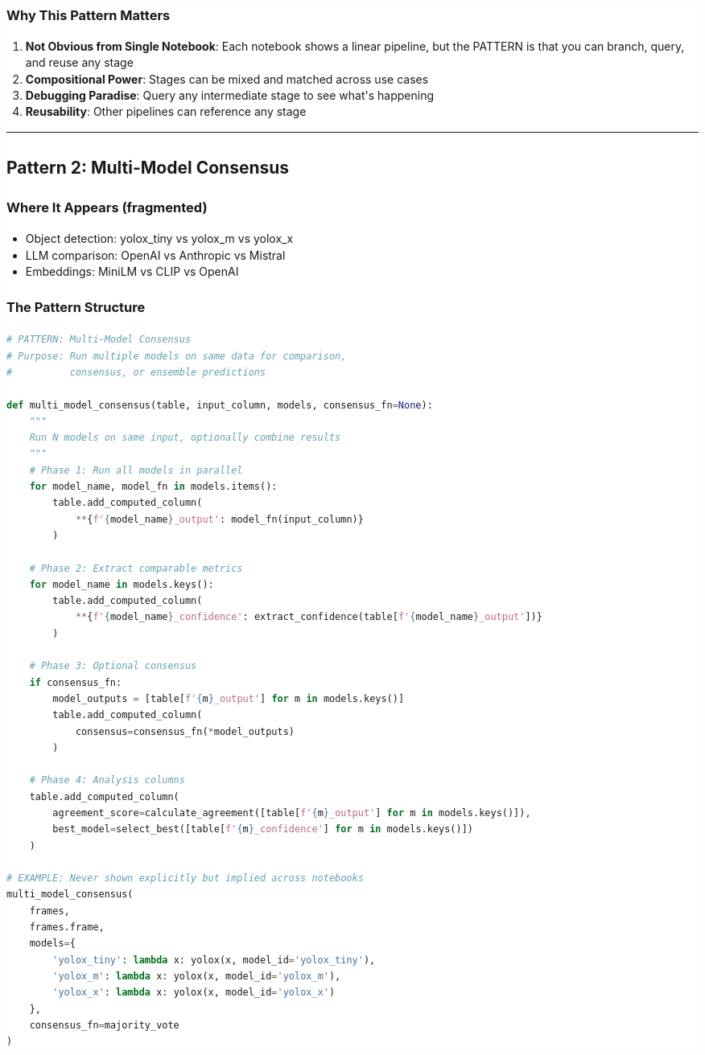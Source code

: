 ### Why This Pattern Matters
1. **Not Obvious from Single Notebook**: Each notebook shows a linear pipeline, but the PATTERN is that you can branch, query, and reuse any stage
2. **Compositional Power**: Stages can be mixed and matched across use cases
3. **Debugging Paradise**: Query any intermediate stage to see what's happening
4. **Reusability**: Other pipelines can reference any stage

---

## Pattern 2: Multi-Model Consensus

### Where It Appears (fragmented)
- Object detection: yolox_tiny vs yolox_m vs yolox_x
- LLM comparison: OpenAI vs Anthropic vs Mistral
- Embeddings: MiniLM vs CLIP vs OpenAI

### The Pattern Structure

```python
# PATTERN: Multi-Model Consensus
# Purpose: Run multiple models on same data for comparison,
#          consensus, or ensemble predictions

def multi_model_consensus(table, input_column, models, consensus_fn=None):
    """
    Run N models on same input, optionally combine results
    """
    # Phase 1: Run all models in parallel
    for model_name, model_fn in models.items():
        table.add_computed_column(
            **{f'{model_name}_output': model_fn(input_column)}
        )
    
    # Phase 2: Extract comparable metrics
    for model_name in models.keys():
        table.add_computed_column(
            **{f'{model_name}_confidence': extract_confidence(table[f'{model_name}_output'])}
        )
    
    # Phase 3: Optional consensus
    if consensus_fn:
        model_outputs = [table[f'{m}_output'] for m in models.keys()]
        table.add_computed_column(
            consensus=consensus_fn(*model_outputs)
        )
    
    # Phase 4: Analysis columns
    table.add_computed_column(
        agreement_score=calculate_agreement([table[f'{m}_output'] for m in models.keys()]),
        best_model=select_best([table[f'{m}_confidence'] for m in models.keys()])
    )

# EXAMPLE: Never shown explicitly but implied across notebooks
multi_model_consensus(
    frames,
    frames.frame,
    models={
        'yolox_tiny': lambda x: yolox(x, model_id='yolox_tiny'),
        'yolox_m': lambda x: yolox(x, model_id='yolox_m'),
        'yolox_x': lambda x: yolox(x, model_id='yolox_x')
    },
    consensus_fn=majority_vote
)
```